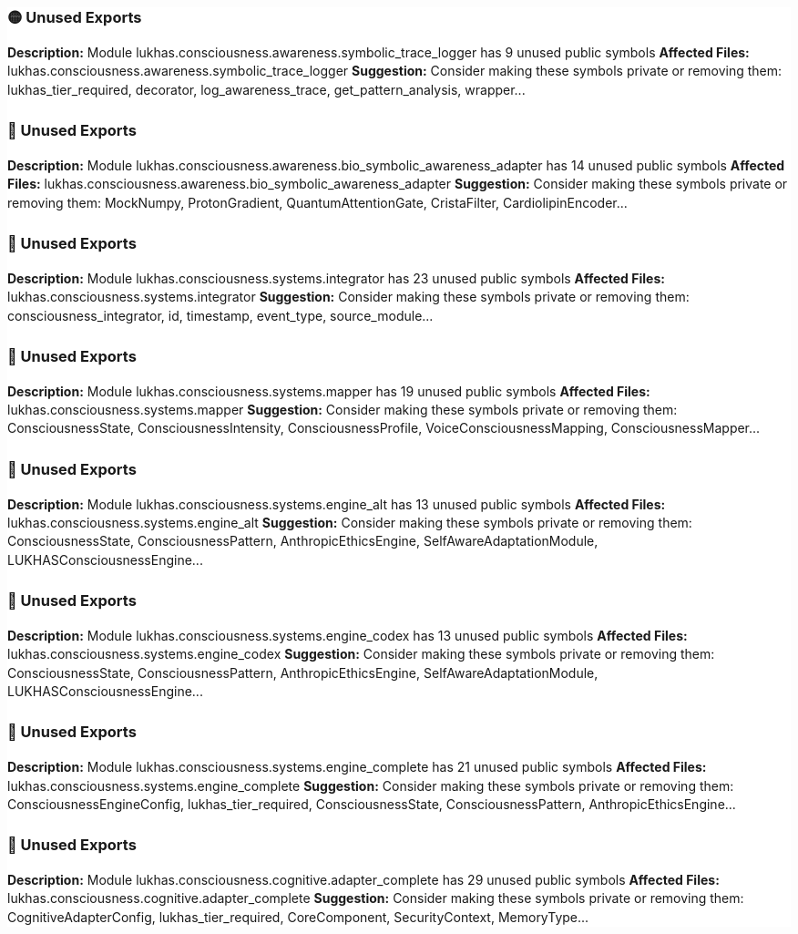 ### 🟡 Unused Exports
**Description:** Module lukhas.consciousness.awareness.symbolic_trace_logger has 9 unused public symbols
**Affected Files:** lukhas.consciousness.awareness.symbolic_trace_logger
**Suggestion:** Consider making these symbols private or removing them: lukhas_tier_required, decorator, log_awareness_trace, get_pattern_analysis, wrapper...

### 🔴 Unused Exports
**Description:** Module lukhas.consciousness.awareness.bio_symbolic_awareness_adapter has 14 unused public symbols
**Affected Files:** lukhas.consciousness.awareness.bio_symbolic_awareness_adapter
**Suggestion:** Consider making these symbols private or removing them: MockNumpy, ProtonGradient, QuantumAttentionGate, CristaFilter, CardiolipinEncoder...

### 🔴 Unused Exports
**Description:** Module lukhas.consciousness.systems.integrator has 23 unused public symbols
**Affected Files:** lukhas.consciousness.systems.integrator
**Suggestion:** Consider making these symbols private or removing them: consciousness_integrator, id, timestamp, event_type, source_module...

### 🔴 Unused Exports
**Description:** Module lukhas.consciousness.systems.mapper has 19 unused public symbols
**Affected Files:** lukhas.consciousness.systems.mapper
**Suggestion:** Consider making these symbols private or removing them: ConsciousnessState, ConsciousnessIntensity, ConsciousnessProfile, VoiceConsciousnessMapping, ConsciousnessMapper...

### 🔴 Unused Exports
**Description:** Module lukhas.consciousness.systems.engine_alt has 13 unused public symbols
**Affected Files:** lukhas.consciousness.systems.engine_alt
**Suggestion:** Consider making these symbols private or removing them: ConsciousnessState, ConsciousnessPattern, AnthropicEthicsEngine, SelfAwareAdaptationModule, LUKHASConsciousnessEngine...

### 🔴 Unused Exports
**Description:** Module lukhas.consciousness.systems.engine_codex has 13 unused public symbols
**Affected Files:** lukhas.consciousness.systems.engine_codex
**Suggestion:** Consider making these symbols private or removing them: ConsciousnessState, ConsciousnessPattern, AnthropicEthicsEngine, SelfAwareAdaptationModule, LUKHASConsciousnessEngine...

### 🔴 Unused Exports
**Description:** Module lukhas.consciousness.systems.engine_complete has 21 unused public symbols
**Affected Files:** lukhas.consciousness.systems.engine_complete
**Suggestion:** Consider making these symbols private or removing them: ConsciousnessEngineConfig, lukhas_tier_required, ConsciousnessState, ConsciousnessPattern, AnthropicEthicsEngine...

### 🔴 Unused Exports
**Description:** Module lukhas.consciousness.cognitive.adapter_complete has 29 unused public symbols
**Affected Files:** lukhas.consciousness.cognitive.adapter_complete
**Suggestion:** Consider making these symbols private or removing them: CognitiveAdapterConfig, lukhas_tier_required, CoreComponent, SecurityContext, MemoryType...
